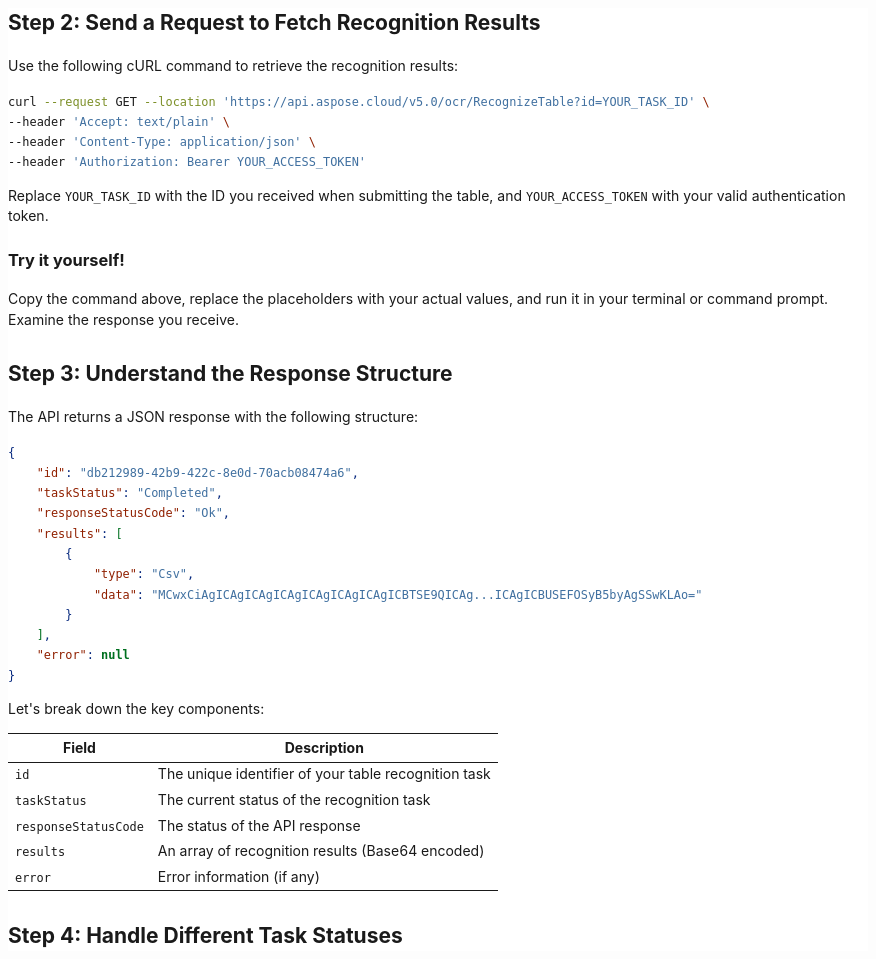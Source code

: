 ## Step 2: Send a Request to Fetch Recognition Results

Use the following cURL command to retrieve the recognition results:

```bash
curl --request GET --location 'https://api.aspose.cloud/v5.0/ocr/RecognizeTable?id=YOUR_TASK_ID' \
--header 'Accept: text/plain' \
--header 'Content-Type: application/json' \
--header 'Authorization: Bearer YOUR_ACCESS_TOKEN'
```

Replace `YOUR_TASK_ID` with the ID you received when submitting the table, and `YOUR_ACCESS_TOKEN` with your valid authentication token.

### Try it yourself!

Copy the command above, replace the placeholders with your actual values, and run it in your terminal or command prompt. Examine the response you receive.

## Step 3: Understand the Response Structure

The API returns a JSON response with the following structure:

```json
{
    "id": "db212989-42b9-422c-8e0d-70acb08474a6",
    "taskStatus": "Completed",
    "responseStatusCode": "Ok",
    "results": [
        {
            "type": "Csv",
            "data": "MCwxCiAgICAgICAgICAgICAgICAgICAgICBTSE9QICAg...ICAgICBUSEFOSyB5byAgSSwKLAo="
        }
    ],
    "error": null
}
```

Let's break down the key components:

| Field | Description |
|-------|-------------|
| `id` | The unique identifier of your table recognition task |
| `taskStatus` | The current status of the recognition task |
| `responseStatusCode` | The status of the API response |
| `results` | An array of recognition results (Base64 encoded) |
| `error` | Error information (if any) |

## Step 4: Handle Different Task Statuses
